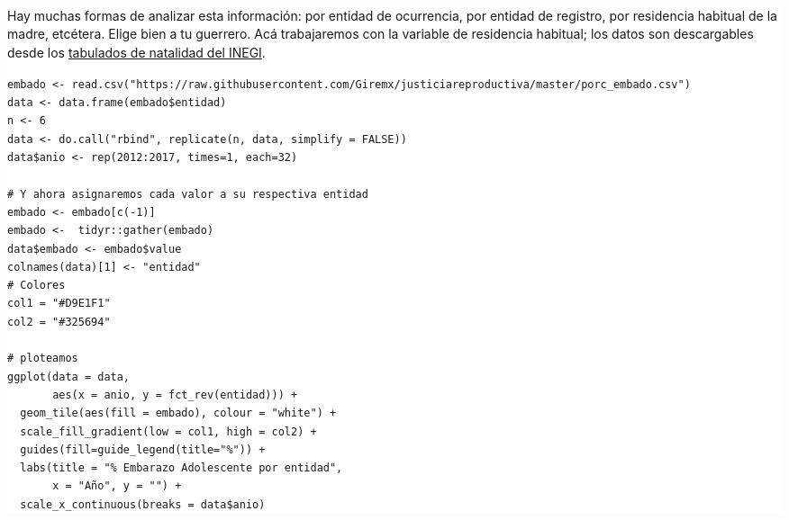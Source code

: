 Hay muchas formas de analizar esta información: por entidad de ocurrencia, por entidad de registro, por residencia habitual de la madre, etcétera. Elige bien a tu guerrero. Acá trabajaremos con la variable de residencia habitual; los datos son descargables desde los [tabulados de natalidad del INEGI](http://www.beta.inegi.org.mx/app/tabulados/pxweb/inicio.html?rxid=fdd12ae8-d551-46fd-a8b5-b5b159c1c3ea&db=Natalidad&px=Natalidad_2).
```{r}
embado <- read.csv("https://raw.githubusercontent.com/Giremx/justiciareproductiva/master/porc_embado.csv")
data <- data.frame(embado$entidad)
n <- 6
data <- do.call("rbind", replicate(n, data, simplify = FALSE))
data$anio <- rep(2012:2017, times=1, each=32)

# Y ahora asignaremos cada valor a su respectiva entidad
embado <- embado[c(-1)]
embado <-  tidyr::gather(embado)
data$embado <- embado$value
colnames(data)[1] <- "entidad"
# Colores
col1 = "#D9E1F1" 
col2 = "#325694"

# ploteamos
ggplot(data = data, 
       aes(x = anio, y = fct_rev(entidad))) + 
  geom_tile(aes(fill = embado), colour = "white") +
  scale_fill_gradient(low = col1, high = col2) +  
  guides(fill=guide_legend(title="%")) +
  labs(title = "% Embarazo Adolescente por entidad",
       x = "Año", y = "") +
  scale_x_continuous(breaks = data$anio)
```
